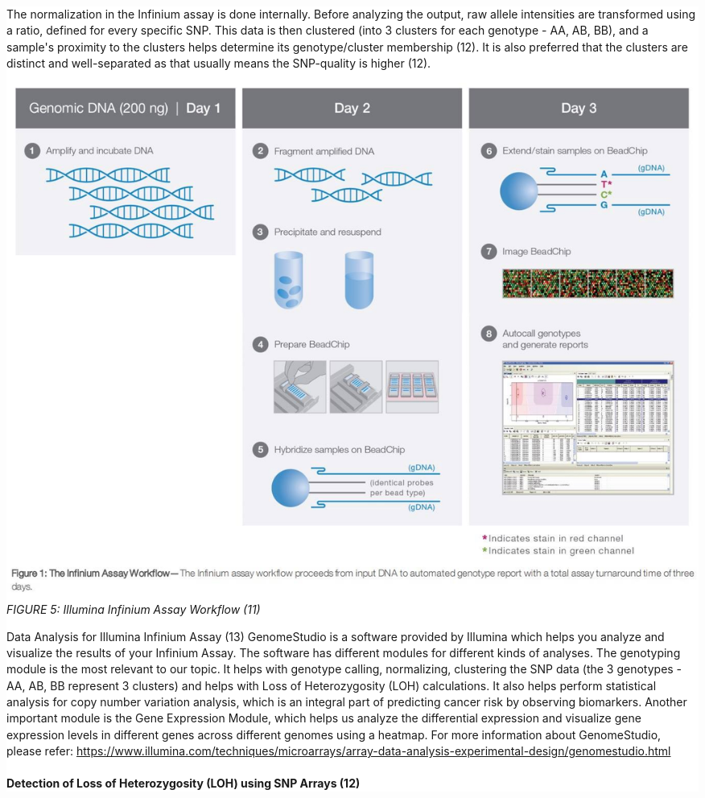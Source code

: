   The normalization in the Infinium assay is done internally. Before analyzing the output, raw allele intensities are transformed using a ratio, defined for every specific SNP. This data is then clustered (into 3 clusters for each genotype - AA, AB, BB), and a sample's proximity to the clusters helps determine its genotype/cluster membership (12). It is also preferred that the clusters are distinct and well-separated as that usually means the SNP-quality is higher (12).

  ![Illumina Infinium Assay Workflow (11)](./GROUP21_Final_Project_images/genomicDNA.jpg) _FIGURE 5: Illumina Infinium Assay Workflow (11)_

  Data Analysis for Illumina Infinium Assay (13) GenomeStudio is a software provided by Illumina which helps you analyze and visualize the results of your Infinium Assay. The software has different modules for different kinds of analyses. The genotyping module is the most relevant to our topic. It helps with genotype calling, normalizing, clustering the SNP data (the 3 genotypes - AA, AB, BB represent 3 clusters) and helps with Loss of Heterozygosity (LOH) calculations. It also helps perform statistical analysis for copy number variation analysis, which is an integral part of predicting cancer risk by observing biomarkers. Another important module is the Gene Expression Module, which helps us analyze the differential expression and visualize gene expression levels in different genes across different genomes using a heatmap. For more information about GenomeStudio, please refer: <https://www.illumina.com/techniques/microarrays/array-data-analysis-experimental-design/genomestudio.html>

#### Detection of Loss of Heterozygosity (LOH) using SNP Arrays (12)
